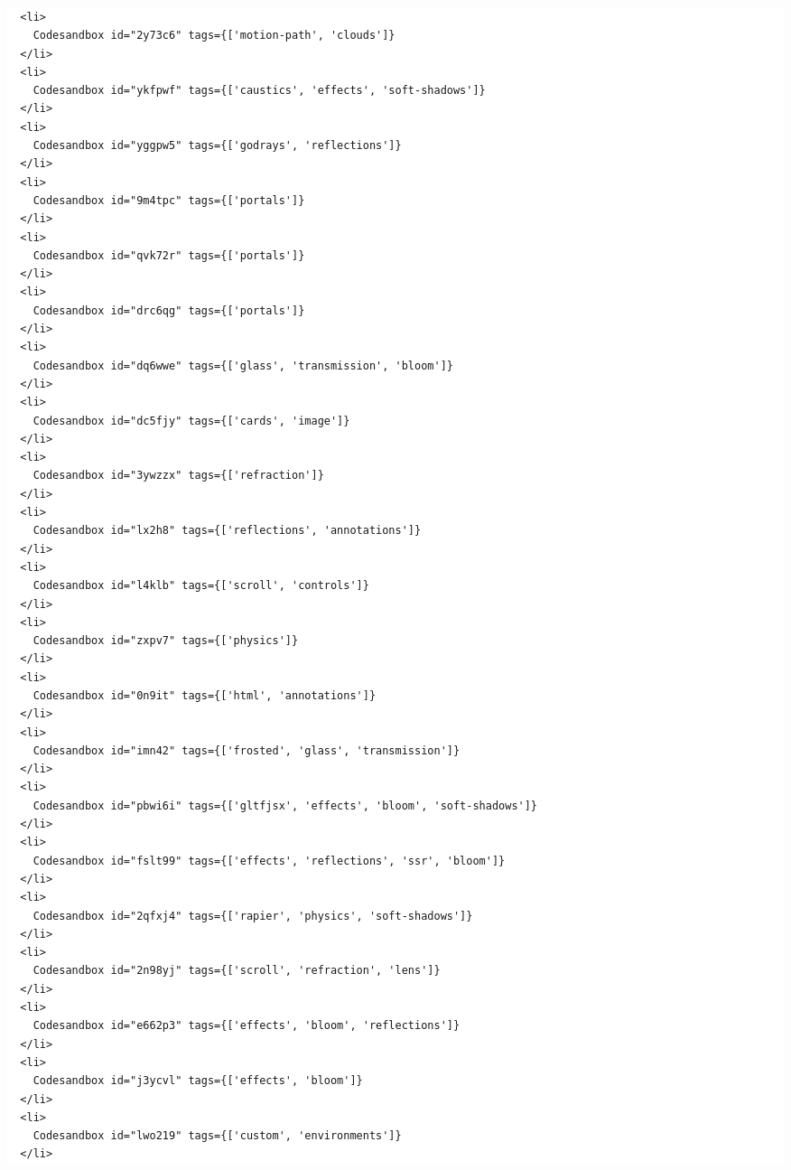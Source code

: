 ```
  <li>
    Codesandbox id="2y73c6" tags={['motion-path', 'clouds']} 
  </li>
  <li>
    Codesandbox id="ykfpwf" tags={['caustics', 'effects', 'soft-shadows']} 
  </li>
  <li>
    Codesandbox id="yggpw5" tags={['godrays', 'reflections']} 
  </li>
  <li>
    Codesandbox id="9m4tpc" tags={['portals']} 
  </li>
  <li>
    Codesandbox id="qvk72r" tags={['portals']} 
  </li>
  <li>
    Codesandbox id="drc6qg" tags={['portals']} 
  </li>
  <li>
    Codesandbox id="dq6wwe" tags={['glass', 'transmission', 'bloom']} 
  </li>
  <li>
    Codesandbox id="dc5fjy" tags={['cards', 'image']} 
  </li>
  <li>
    Codesandbox id="3ywzzx" tags={['refraction']} 
  </li>
  <li>
    Codesandbox id="lx2h8" tags={['reflections', 'annotations']} 
  </li>
  <li>
    Codesandbox id="l4klb" tags={['scroll', 'controls']} 
  </li>
  <li>
    Codesandbox id="zxpv7" tags={['physics']} 
  </li>
  <li>
    Codesandbox id="0n9it" tags={['html', 'annotations']} 
  </li>
  <li>
    Codesandbox id="imn42" tags={['frosted', 'glass', 'transmission']} 
  </li>
  <li>
    Codesandbox id="pbwi6i" tags={['gltfjsx', 'effects', 'bloom', 'soft-shadows']} 
  </li>
  <li>
    Codesandbox id="fslt99" tags={['effects', 'reflections', 'ssr', 'bloom']} 
  </li>
  <li>
    Codesandbox id="2qfxj4" tags={['rapier', 'physics', 'soft-shadows']} 
  </li>
  <li>
    Codesandbox id="2n98yj" tags={['scroll', 'refraction', 'lens']} 
  </li>
  <li>
    Codesandbox id="e662p3" tags={['effects', 'bloom', 'reflections']} 
  </li>
  <li>
    Codesandbox id="j3ycvl" tags={['effects', 'bloom']} 
  </li>
  <li>
    Codesandbox id="lwo219" tags={['custom', 'environments']} 
  </li>
```